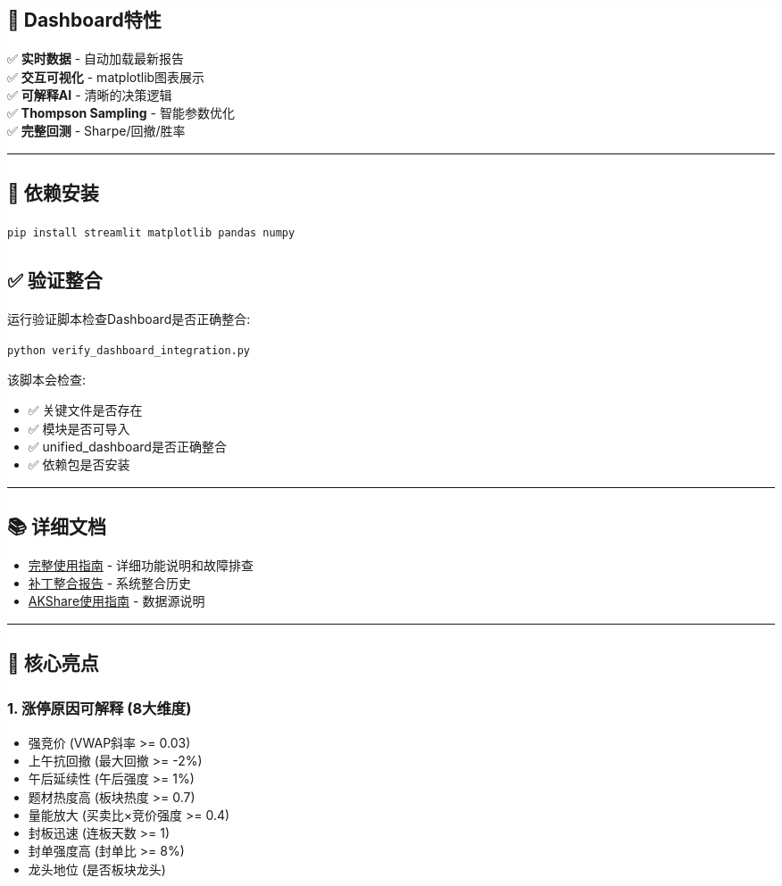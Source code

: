 ## 🎨 Dashboard特性

✅ **实时数据** - 自动加载最新报告  
✅ **交互可视化** - matplotlib图表展示  
✅ **可解释AI** - 清晰的决策逻辑  
✅ **Thompson Sampling** - 智能参数优化  
✅ **完整回测** - Sharpe/回撤/胜率  

---

## 🔧 依赖安装

```bash
pip install streamlit matplotlib pandas numpy
```

## ✅ 验证整合

运行验证脚本检查Dashboard是否正确整合:

```bash
python verify_dashboard_integration.py
```

该脚本会检查:
- ✅ 关键文件是否存在
- ✅ 模块是否可导入
- ✅ unified_dashboard是否正确整合
- ✅ 依赖包是否安装

---

## 📚 详细文档

- [完整使用指南](WEB_DASHBOARD_GUIDE.md) - 详细功能说明和故障排查
- [补丁整合报告](PATCH_INTEGRATION_COMPLETE.md) - 系统整合历史
- [AKShare使用指南](AKSHARE_DATA_USAGE_GUIDE.md) - 数据源说明

---

## 🎉 核心亮点

### 1. 涨停原因可解释 (8大维度)

- 强竞价 (VWAP斜率 >= 0.03)
- 上午抗回撤 (最大回撤 >= -2%)
- 午后延续性 (午后强度 >= 1%)
- 题材热度高 (板块热度 >= 0.7)
- 量能放大 (买卖比×竞价强度 >= 0.4)
- 封板迅速 (连板天数 >= 1)
- 封单强度高 (封单比 >= 8%)
- 龙头地位 (是否板块龙头)
